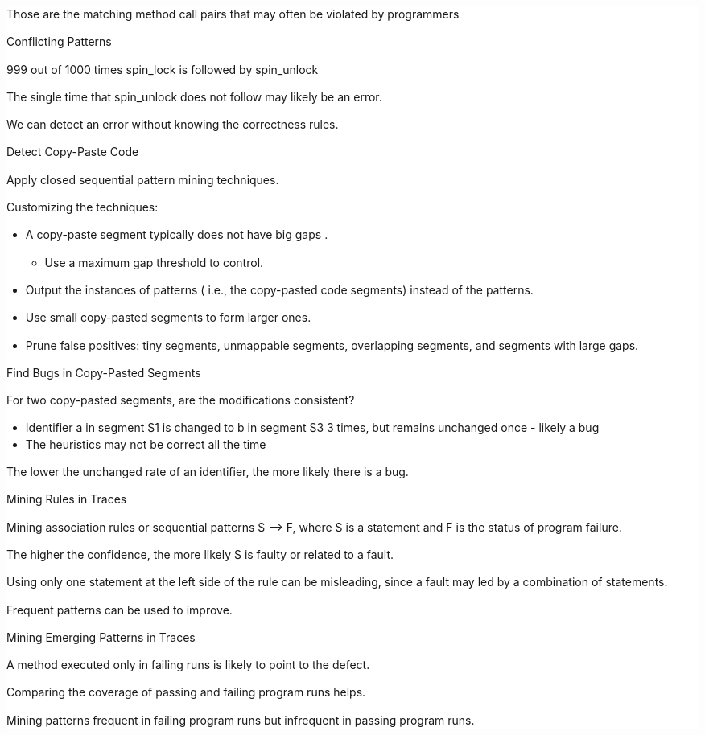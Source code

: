 Those are the matching method call pairs that may often be violated by
programmers

Conflicting Patterns

999 out of 1000 times spin\_lock is followed by spin\_unlock

The single time that spin\_unlock does not follow may likely be an
error.

We can detect an error without knowing the correctness rules.

Detect Copy-Paste Code

Apply closed sequential pattern mining techniques.

Customizing the techniques:

-   A copy-paste segment typically does not have big gaps .
    -   Use a maximum gap threshold to control.



-   Output the instances of patterns ( i.e., the copy-pasted code
    segments) instead of the patterns.
-   Use small copy-pasted segments to form larger ones.
-   Prune false positives: tiny segments, unmappable segments,
    overlapping segments, and segments with large gaps.

Find Bugs in Copy-Pasted Segments

For two copy-pasted segments, are the modifications consistent?

-   Identifier a in segment S1 is changed to b in segment S3 3 times,
    but remains unchanged once - likely a bug
-   The heuristics may not be correct all the time

The lower the unchanged rate of an identifier, the more likely there is
a bug.

Mining Rules in Traces

Mining association rules or sequential patterns S --&gt; F, where S is a
statement and F is the status of program failure.

The higher the confidence, the more likely S is faulty or related to a
fault.

Using only one statement at the left side of the rule can be misleading,
since a fault may led by a combination of statements.

Frequent patterns can be used to improve.

Mining Emerging Patterns in Traces

A method executed only in failing runs is likely to point to the defect.

Comparing the coverage of passing and failing program runs helps.

Mining patterns frequent in failing program runs but infrequent in
passing program runs.
